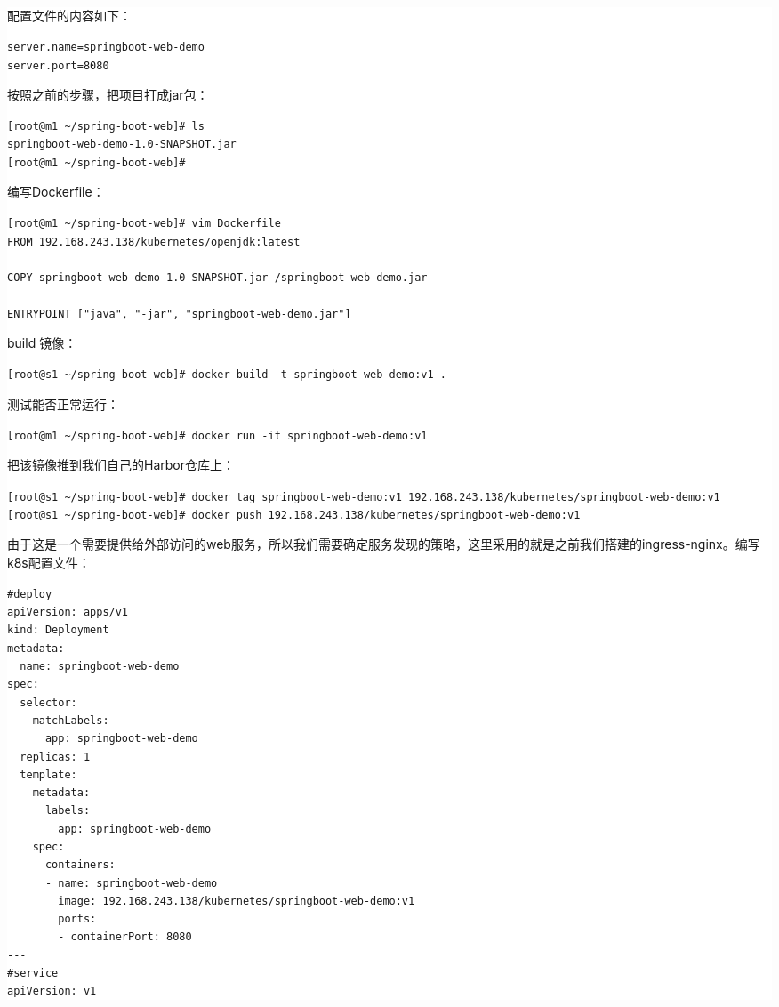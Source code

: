 配置文件的内容如下：

```
server.name=springboot-web-demo
server.port=8080
```

按照之前的步骤，把项目打成jar包：

```
[root@m1 ~/spring-boot-web]# ls
springboot-web-demo-1.0-SNAPSHOT.jar
[root@m1 ~/spring-boot-web]# 
```

编写Dockerfile：

```
[root@m1 ~/spring-boot-web]# vim Dockerfile
FROM 192.168.243.138/kubernetes/openjdk:latest

COPY springboot-web-demo-1.0-SNAPSHOT.jar /springboot-web-demo.jar

ENTRYPOINT ["java", "-jar", "springboot-web-demo.jar"]
```

build 镜像：

```
[root@s1 ~/spring-boot-web]# docker build -t springboot-web-demo:v1 .
```

测试能否正常运行：

```
[root@m1 ~/spring-boot-web]# docker run -it springboot-web-demo:v1
```

把该镜像推到我们自己的Harbor仓库上：

```
[root@s1 ~/spring-boot-web]# docker tag springboot-web-demo:v1 192.168.243.138/kubernetes/springboot-web-demo:v1
[root@s1 ~/spring-boot-web]# docker push 192.168.243.138/kubernetes/springboot-web-demo:v1
```

由于这是一个需要提供给外部访问的web服务，所以我们需要确定服务发现的策略，这里采用的就是之前我们搭建的ingress-nginx。编写k8s配置文件：

```
#deploy
apiVersion: apps/v1
kind: Deployment
metadata:
  name: springboot-web-demo
spec:
  selector:
    matchLabels:
      app: springboot-web-demo
  replicas: 1
  template:
    metadata:
      labels:
        app: springboot-web-demo
    spec:
      containers:
      - name: springboot-web-demo
        image: 192.168.243.138/kubernetes/springboot-web-demo:v1
        ports:
        - containerPort: 8080
---
#service
apiVersion: v1
```